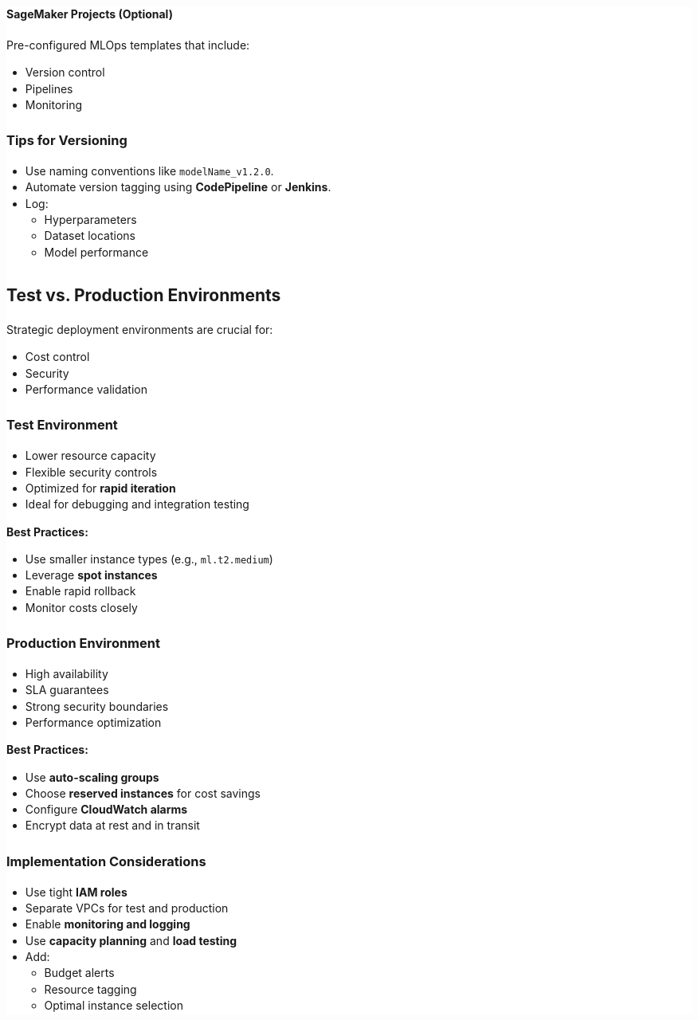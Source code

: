 #### SageMaker Projects (Optional)

Pre-configured MLOps templates that include:
- Version control
- Pipelines
- Monitoring

### Tips for Versioning

- Use naming conventions like `modelName_v1.2.0`.
- Automate version tagging using **CodePipeline** or **Jenkins**.
- Log:
  - Hyperparameters
  - Dataset locations
  - Model performance

## Test vs. Production Environments

Strategic deployment environments are crucial for:
- Cost control
- Security
- Performance validation

### Test Environment

- Lower resource capacity
- Flexible security controls
- Optimized for **rapid iteration**
- Ideal for debugging and integration testing

**Best Practices:**
- Use smaller instance types (e.g., `ml.t2.medium`)
- Leverage **spot instances**
- Enable rapid rollback
- Monitor costs closely

### Production Environment

- High availability
- SLA guarantees
- Strong security boundaries
- Performance optimization

**Best Practices:**
- Use **auto-scaling groups**
- Choose **reserved instances** for cost savings
- Configure **CloudWatch alarms**
- Encrypt data at rest and in transit

### Implementation Considerations

- Use tight **IAM roles**
- Separate VPCs for test and production
- Enable **monitoring and logging**
- Use **capacity planning** and **load testing**
- Add:
  - Budget alerts
  - Resource tagging
  - Optimal instance selection
